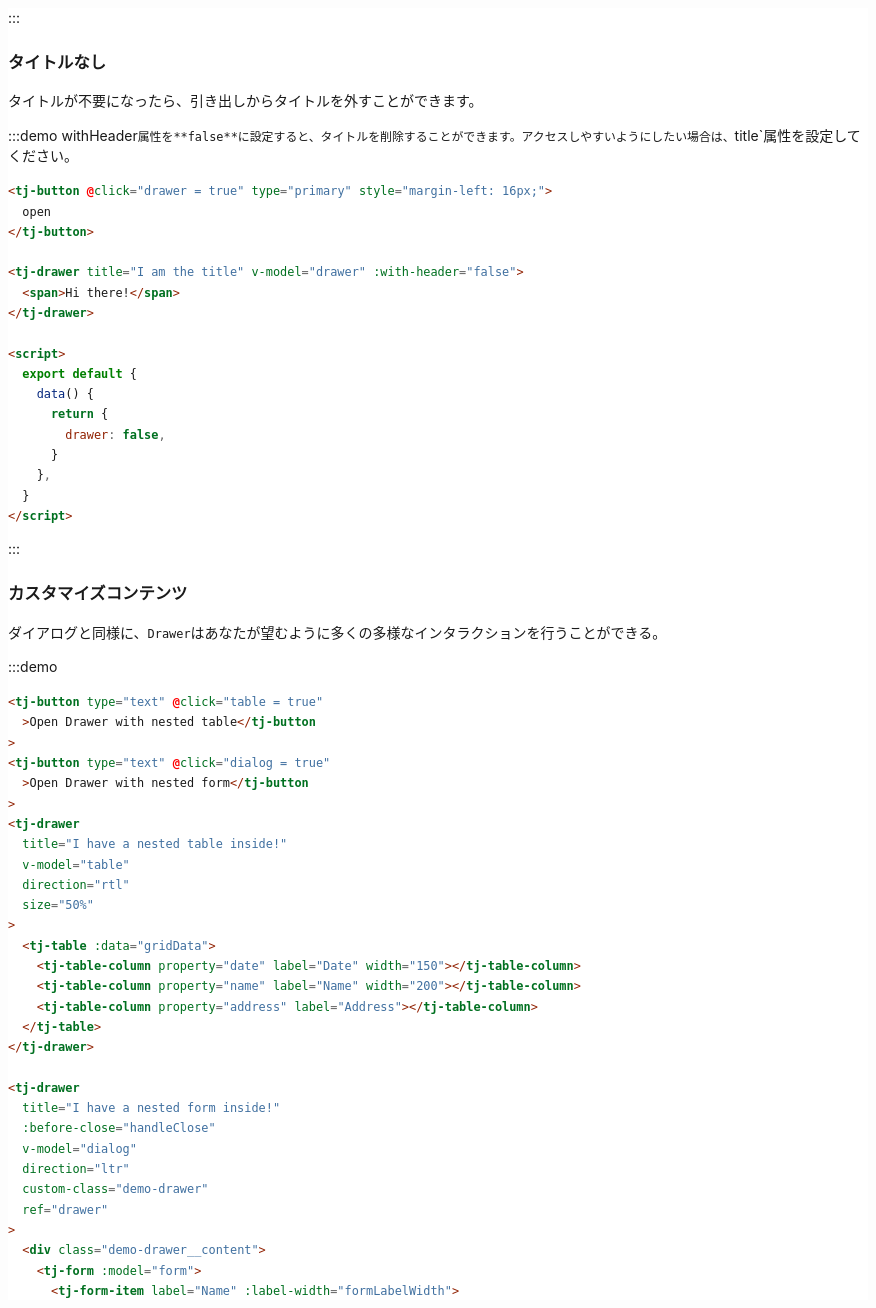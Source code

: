:::

### タイトルなし

タイトルが不要になったら、引き出しからタイトルを外すことができます。

:::demo withHeader`属性を**false**に設定すると、タイトルを削除することができます。アクセスしやすいようにしたい場合は、`title`属性を設定してください。

```html
<tj-button @click="drawer = true" type="primary" style="margin-left: 16px;">
  open
</tj-button>

<tj-drawer title="I am the title" v-model="drawer" :with-header="false">
  <span>Hi there!</span>
</tj-drawer>

<script>
  export default {
    data() {
      return {
        drawer: false,
      }
    },
  }
</script>
```

:::

### カスタマイズコンテンツ

ダイアログと同様に、`Drawer`はあなたが望むように多くの多様なインタラクションを行うことができる。

:::demo

```html
<tj-button type="text" @click="table = true"
  >Open Drawer with nested table</tj-button
>
<tj-button type="text" @click="dialog = true"
  >Open Drawer with nested form</tj-button
>
<tj-drawer
  title="I have a nested table inside!"
  v-model="table"
  direction="rtl"
  size="50%"
>
  <tj-table :data="gridData">
    <tj-table-column property="date" label="Date" width="150"></tj-table-column>
    <tj-table-column property="name" label="Name" width="200"></tj-table-column>
    <tj-table-column property="address" label="Address"></tj-table-column>
  </tj-table>
</tj-drawer>

<tj-drawer
  title="I have a nested form inside!"
  :before-close="handleClose"
  v-model="dialog"
  direction="ltr"
  custom-class="demo-drawer"
  ref="drawer"
>
  <div class="demo-drawer__content">
    <tj-form :model="form">
      <tj-form-item label="Name" :label-width="formLabelWidth">
```